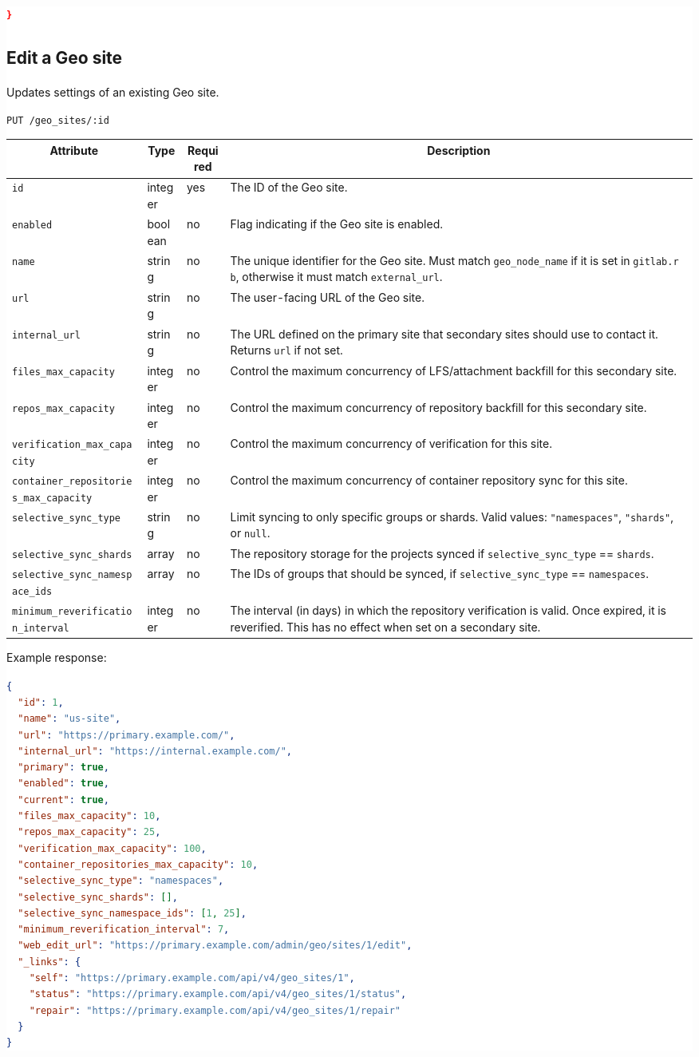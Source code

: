 ```json
}
```

## Edit a Geo site

Updates settings of an existing Geo site.

```plaintext
PUT /geo_sites/:id
```

| Attribute                             | Type    | Required | Description                                                                                                                                            |
|---------------------------------------|---------|----------|--------------------------------------------------------------------------------------------------------------------------------------------------------|
| `id`                                  | integer | yes      | The ID of the Geo site.                                                                                                                                |
| `enabled`                             | boolean | no       | Flag indicating if the Geo site is enabled.                                                                                                            |
| `name`                                | string  | no       | The unique identifier for the Geo site. Must match `geo_node_name` if it is set in `gitlab.rb`, otherwise it must match `external_url`.                |
| `url`                                 | string  | no       | The user-facing URL of the Geo site.                                                                                                                   |
| `internal_url`                        | string  | no       | The URL defined on the primary site that secondary sites should use to contact it. Returns `url` if not set.                                           |
| `files_max_capacity`                  | integer | no       | Control the maximum concurrency of LFS/attachment backfill for this secondary site.                                                                    |
| `repos_max_capacity`                  | integer | no       | Control the maximum concurrency of repository backfill for this secondary site.                                                                        |
| `verification_max_capacity`           | integer | no       | Control the maximum concurrency of verification for this site.                                                                                         |
| `container_repositories_max_capacity` | integer | no       | Control the maximum concurrency of container repository sync for this site.                                                                            |
| `selective_sync_type`                 | string  | no       | Limit syncing to only specific groups or shards. Valid values: `"namespaces"`, `"shards"`, or `null`.                                                  |
| `selective_sync_shards`               | array   | no       | The repository storage for the projects synced if `selective_sync_type` == `shards`.                                                                   |
| `selective_sync_namespace_ids`        | array   | no       | The IDs of groups that should be synced, if `selective_sync_type` == `namespaces`.                                                                     |
| `minimum_reverification_interval`     | integer | no       | The interval (in days) in which the repository verification is valid. Once expired, it is reverified. This has no effect when set on a secondary site. |

Example response:

```json
{
  "id": 1,
  "name": "us-site",
  "url": "https://primary.example.com/",
  "internal_url": "https://internal.example.com/",
  "primary": true,
  "enabled": true,
  "current": true,
  "files_max_capacity": 10,
  "repos_max_capacity": 25,
  "verification_max_capacity": 100,
  "container_repositories_max_capacity": 10,
  "selective_sync_type": "namespaces",
  "selective_sync_shards": [],
  "selective_sync_namespace_ids": [1, 25],
  "minimum_reverification_interval": 7,
  "web_edit_url": "https://primary.example.com/admin/geo/sites/1/edit",
  "_links": {
    "self": "https://primary.example.com/api/v4/geo_sites/1",
    "status": "https://primary.example.com/api/v4/geo_sites/1/status",
    "repair": "https://primary.example.com/api/v4/geo_sites/1/repair"
  }
}

```
